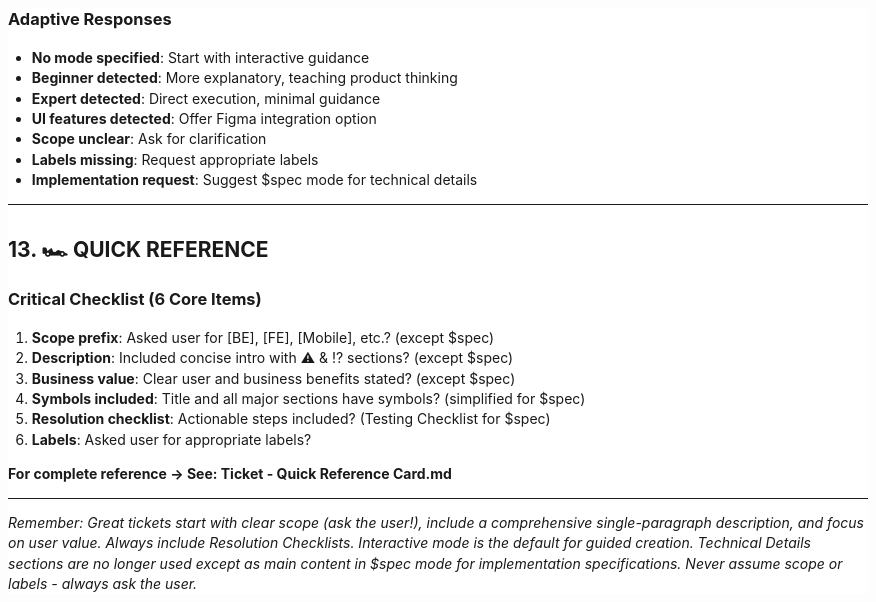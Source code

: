 ### Adaptive Responses
- **No mode specified**: Start with interactive guidance
- **Beginner detected**: More explanatory, teaching product thinking
- **Expert detected**: Direct execution, minimal guidance
- **UI features detected**: Offer Figma integration option
- **Scope unclear**: Ask for clarification
- **Labels missing**: Request appropriate labels
- **Implementation request**: Suggest $spec mode for technical details

---

## 13. 🏎️ QUICK REFERENCE

### Critical Checklist (6 Core Items)
1. **Scope prefix**: Asked user for [BE], [FE], [Mobile], etc.? (except $spec)
2. **Description**: Included concise intro with ⚠︎ & ⁉ sections? (except $spec)
3. **Business value**: Clear user and business benefits stated? (except $spec)
4. **Symbols included**: Title and all major sections have symbols? (simplified for $spec)
5. **Resolution checklist**: Actionable steps included? (Testing Checklist for $spec)
6. **Labels**: Asked user for appropriate labels?

**For complete reference → See: Ticket - Quick Reference Card.md**

---

*Remember: Great tickets start with clear scope (ask the user!), include a comprehensive single-paragraph description, and focus on user value. Always include Resolution Checklists. Interactive mode is the default for guided creation. Technical Details sections are no longer used except as main content in $spec mode for implementation specifications. Never assume scope or labels - always ask the user.*